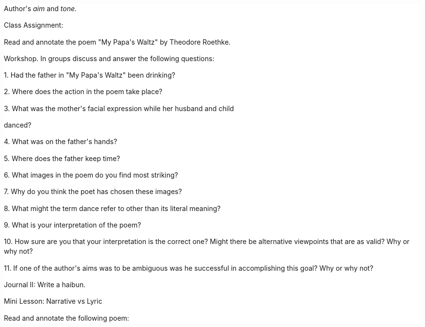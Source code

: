 Author's
<i>
aim
</i>
and
<i>
tone.
</i>
</p>
<p>
Class Assignment:
</p>
<p>
Read and annotate the poem "My Papa's Waltz" by Theodore Roethke.
</p>
<p>
Workshop. In groups discuss and answer the following questions:
</p>
<p>
1. Had the father in "My Papa's Waltz" been drinking?
</p>
<p>
2. Where does the action in the poem take place?
</p>
<p>
3. What was the mother's facial expression while her husband and child
</p>
<p>
danced?
</p>
<p>
4. What was on the father's hands?
</p>
<p>
5. Where does the father keep time?
</p>
<p>
6. What images in the poem do you find most striking?
</p>
<p>
7. Why do you think the poet has chosen these images?
</p>
<p>
8. What might the term dance refer to other than its literal meaning?
</p>
<p>
9. What is your interpretation of the poem?
</p>
<p>
10. How sure are you that your interpretation is the correct one? Might there be alternative viewpoints that are as valid? Why or why not?
</p>
<p>
11. If one of the author's aims was to be ambiguous was he successful in accomplishing this goal? Why or why not?
</p>
<p>
Journal II: Write a haibun.
</p>
<p>
Mini Lesson: Narrative vs Lyric
</p>
<p>
Read and annotate the following poem: